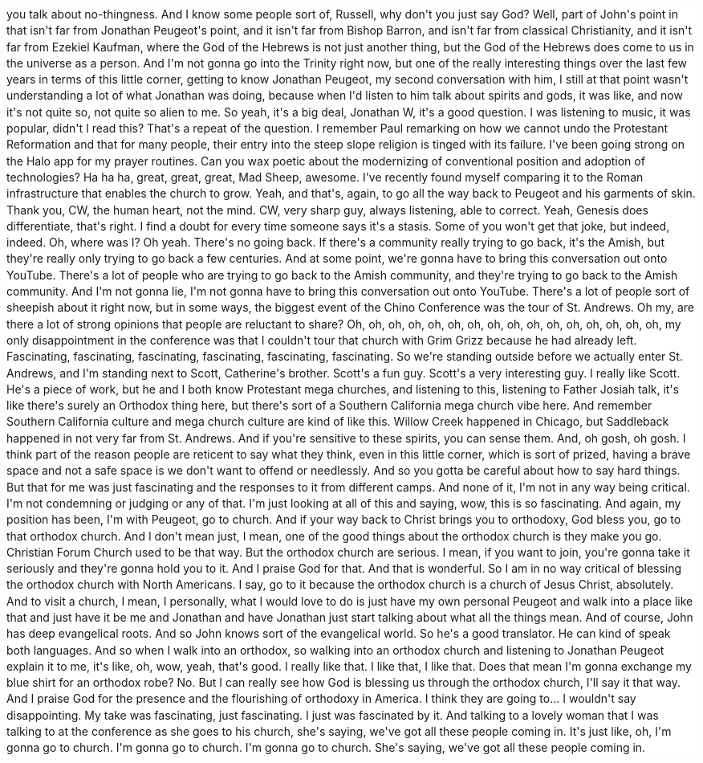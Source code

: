 you talk about no-thingness. And I know some people sort of, Russell, why don't you just say God? Well, part of John's point in that isn't far from Jonathan Peugeot's point, and it isn't far from Bishop Barron, and isn't far from classical Christianity, and it isn't far from Ezekiel Kaufman, where the God of the Hebrews is not just another thing, but the God of the Hebrews does come to us in the universe as a person. And I'm not gonna go into the Trinity right now, but one of the really interesting things over the last few years in terms of this little corner, getting to know Jonathan Peugeot, my second conversation with him, I still at that point wasn't understanding a lot of what Jonathan was doing, because when I'd listen to him talk about spirits and gods, it was like, and now it's not quite so, not quite so alien to me. So yeah, it's a big deal, Jonathan W, it's a good question. I was listening to music, it was popular, didn't I read this? That's a repeat of the question. I remember Paul remarking on how we cannot undo the Protestant Reformation and that for many people, their entry into the steep slope religion is tinged with its failure. I've been going strong on the Halo app for my prayer routines. Can you wax poetic about the modernizing of conventional position and adoption of technologies? Ha ha ha, great, great, great, Mad Sheep, awesome. I've recently found myself comparing it to the Roman infrastructure that enables the church to grow. Yeah, and that's, again, to go all the way back to Peugeot and his garments of skin. Thank you, CW, the human heart, not the mind. CW, very sharp guy, always listening, able to correct. Yeah, Genesis does differentiate, that's right. I find a doubt for every time someone says it's a stasis. Some of you won't get that joke, but indeed, indeed. Oh, where was I? Oh yeah. There's no going back. If there's a community really trying to go back, it's the Amish, but they're really only trying to go back a few centuries. And at some point, we're gonna have to bring this conversation out onto YouTube. There's a lot of people who are trying to go back to the Amish community, and they're trying to go back to the Amish community. And I'm not gonna lie, I'm not gonna have to bring this conversation out onto YouTube. There's a lot of people sort of sheepish about it right now, but in some ways, the biggest event of the Chino Conference was the tour of St. Andrews. Oh my, are there a lot of strong opinions that people are reluctant to share? Oh, oh, oh, oh, oh, oh, oh, oh, oh, oh, oh, oh, oh, oh, oh, oh, my only disappointment in the conference was that I couldn't tour that church with Grim Grizz because he had already left. Fascinating, fascinating, fascinating, fascinating, fascinating, fascinating. So we're standing outside before we actually enter St. Andrews, and I'm standing next to Scott, Catherine's brother. Scott's a fun guy. Scott's a very interesting guy. I really like Scott. He's a piece of work, but he and I both know Protestant mega churches, and listening to this, listening to Father Josiah talk, it's like there's surely an Orthodox thing here, but there's sort of a Southern California mega church vibe here. And remember Southern California culture and mega church culture are kind of like this. Willow Creek happened in Chicago, but Saddleback happened in not very far from St. Andrews. And if you're sensitive to these spirits, you can sense them. And, oh gosh, oh gosh. I think part of the reason people are reticent to say what they think, even in this little corner, which is sort of prized, having a brave space and not a safe space is we don't want to offend or needlessly. And so you gotta be careful about how to say hard things. But that for me was just fascinating and the responses to it from different camps. And none of it, I'm not in any way being critical. I'm not condemning or judging or any of that. I'm just looking at all of this and saying, wow, this is so fascinating. And again, my position has been, I'm with Peugeot, go to church. And if your way back to Christ brings you to orthodoxy, God bless you, go to that orthodox church. And I don't mean just, I mean, one of the good things about the orthodox church is they make you go. Christian Forum Church used to be that way. But the orthodox church are serious. I mean, if you want to join, you're gonna take it seriously and they're gonna hold you to it. And I praise God for that. And that is wonderful. So I am in no way critical of blessing the orthodox church with North Americans. I say, go to it because the orthodox church is a church of Jesus Christ, absolutely. And to visit a church, I mean, I personally, what I would love to do is just have my own personal Peugeot and walk into a place like that and just have it be me and Jonathan and have Jonathan just start talking about what all the things mean. And of course, John has deep evangelical roots. And so John knows sort of the evangelical world. So he's a good translator. He can kind of speak both languages. And so when I walk into an orthodox, so walking into an orthodox church and listening to Jonathan Peugeot explain it to me, it's like, oh, wow, yeah, that's good. I really like that. I like that, I like that. Does that mean I'm gonna exchange my blue shirt for an orthodox robe? No. But I can really see how God is blessing us through the orthodox church, I'll say it that way. And I praise God for the presence and the flourishing of orthodoxy in America. I think they are going to... I wouldn't say disappointing. My take was fascinating, just fascinating. I just was fascinated by it. And talking to a lovely woman that I was talking to at the conference as she goes to his church, she's saying, we've got all these people coming in. It's just like, oh, I'm gonna go to church. I'm gonna go to church. I'm gonna go to church. She's saying, we've got all these people coming in.